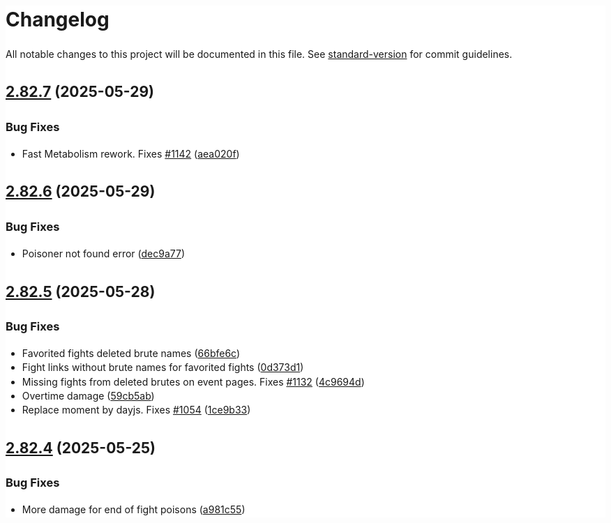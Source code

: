 # Changelog

All notable changes to this project will be documented in this file. See [standard-version](https://github.com/conventional-changelog/standard-version) for commit guidelines.

## [2.82.7](https://github.com/Zenoo/labrute/compare/labrute-v2.82.6...labrute-v2.82.7) (2025-05-29)


### Bug Fixes

* Fast Metabolism rework. Fixes [#1142](https://github.com/Zenoo/labrute/issues/1142) ([aea020f](https://github.com/Zenoo/labrute/commit/aea020fb136f37793d9173a206fc5429c3de807f))

## [2.82.6](https://github.com/Zenoo/labrute/compare/labrute-v2.82.5...labrute-v2.82.6) (2025-05-29)


### Bug Fixes

* Poisoner not found error ([dec9a77](https://github.com/Zenoo/labrute/commit/dec9a77eda4a136d8d56a2b2307c9aaf8abe806f))

## [2.82.5](https://github.com/Zenoo/labrute/compare/labrute-v2.82.4...labrute-v2.82.5) (2025-05-28)


### Bug Fixes

* Favorited fights deleted brute names ([66bfe6c](https://github.com/Zenoo/labrute/commit/66bfe6cfc66cee02242bdd44dede37355ecf9941))
* Fight links without brute names for favorited fights ([0d373d1](https://github.com/Zenoo/labrute/commit/0d373d17734909fbc465fdaa7182279c96616183))
* Missing fights from deleted brutes on event pages. Fixes [#1132](https://github.com/Zenoo/labrute/issues/1132) ([4c9694d](https://github.com/Zenoo/labrute/commit/4c9694d08a5b3f24e0aaaf5e05ce9a28cebbf1c3))
* Overtime damage ([59cb5ab](https://github.com/Zenoo/labrute/commit/59cb5abcbd7e7dcf75cfeefe8647f6b94bfd5115))
* Replace moment by dayjs. Fixes [#1054](https://github.com/Zenoo/labrute/issues/1054) ([1ce9b33](https://github.com/Zenoo/labrute/commit/1ce9b335b59aa553c5c0f5600dac08171472d0ca))

## [2.82.4](https://github.com/Zenoo/labrute/compare/labrute-v2.82.3...labrute-v2.82.4) (2025-05-25)


### Bug Fixes

* More damage for end of fight poisons ([a981c55](https://github.com/Zenoo/labrute/commit/a981c55a968bd1b8dcb23f44408181b04a6094c1))

